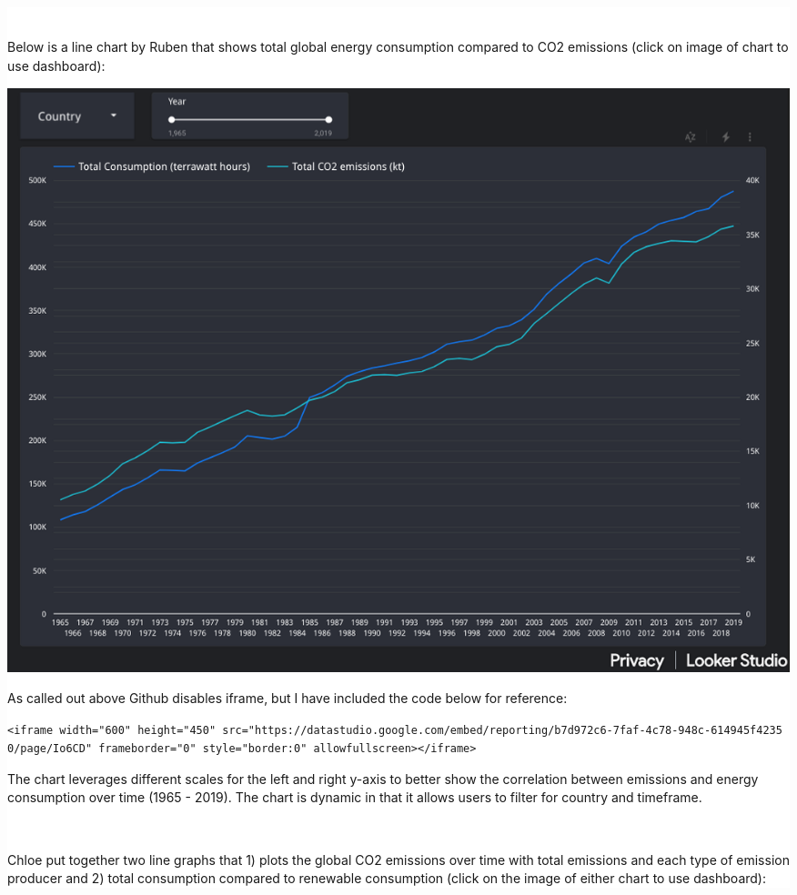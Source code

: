 <br>

Below is a line chart by Ruben that shows total global energy consumption compared to CO2 emissions (click on image of chart to use dashboard):

[<img src="imgs/Con_Em_Looker_graph.png">](https://datastudio.google.com/embed/reporting/dbe92c8b-ccd3-41d9-b269-5964eb9717c3/page/f94CD)

As called out above Github disables iframe, but I have included the code below for reference:

```
<iframe width="600" height="450" src="https://datastudio.google.com/embed/reporting/b7d972c6-7faf-4c78-948c-614945f42350/page/Io6CD" frameborder="0" style="border:0" allowfullscreen></iframe>
```

The chart leverages different scales for the left and right y-axis to better show the correlation between emissions and energy consumption over time (1965 - 2019). The chart is dynamic in that it allows users to filter for country and timeframe.

<br>

Chloe put together two line graphs that 1) plots the global CO2 emissions over time with total emissions and each type of emission producer and 2) total consumption compared to renewable consumption (click on the image of either chart to use dashboard): 
 